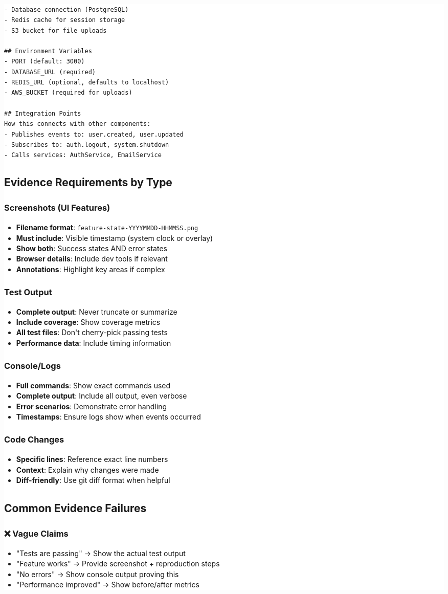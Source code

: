 ```
- Database connection (PostgreSQL)
- Redis cache for session storage
- S3 bucket for file uploads

## Environment Variables
- PORT (default: 3000)
- DATABASE_URL (required)
- REDIS_URL (optional, defaults to localhost)
- AWS_BUCKET (required for uploads)

## Integration Points
How this connects with other components:
- Publishes events to: user.created, user.updated
- Subscribes to: auth.logout, system.shutdown
- Calls services: AuthService, EmailService
```

## Evidence Requirements by Type

### Screenshots (UI Features)
- **Filename format**: `feature-state-YYYYMMDD-HHMMSS.png`
- **Must include**: Visible timestamp (system clock or overlay)
- **Show both**: Success states AND error states
- **Browser details**: Include dev tools if relevant
- **Annotations**: Highlight key areas if complex

### Test Output
- **Complete output**: Never truncate or summarize
- **Include coverage**: Show coverage metrics
- **All test files**: Don't cherry-pick passing tests
- **Performance data**: Include timing information

### Console/Logs
- **Full commands**: Show exact commands used
- **Complete output**: Include all output, even verbose
- **Error scenarios**: Demonstrate error handling
- **Timestamps**: Ensure logs show when events occurred

### Code Changes
- **Specific lines**: Reference exact line numbers
- **Context**: Explain why changes were made
- **Diff-friendly**: Use git diff format when helpful

## Common Evidence Failures

### ❌ Vague Claims
- "Tests are passing" → Show the actual test output
- "Feature works" → Provide screenshot + reproduction steps
- "No errors" → Show console output proving this
- "Performance improved" → Show before/after metrics
